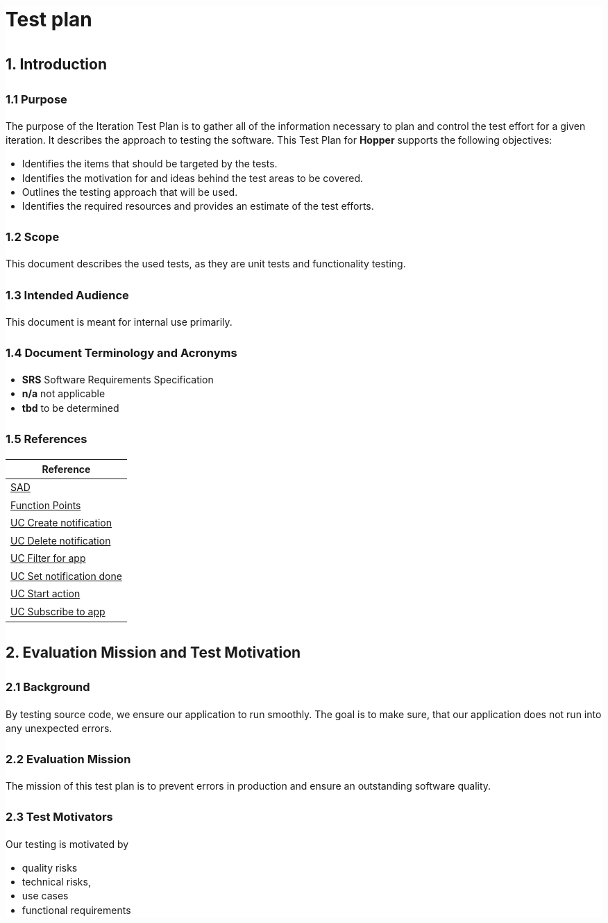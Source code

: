 # Test plan

## 1.	Introduction
### 1.1	Purpose
The purpose of the Iteration Test Plan is to gather all of the information necessary to plan and control the test effort for a given iteration. 
It describes the approach to testing the software.
This Test Plan for **Hopper** supports the following objectives:
-	Identifies the items that should be targeted by the tests.
-	Identifies the motivation for and ideas behind the test areas to be covered.
-	Outlines the testing approach that will be used.
-	Identifies the required resources and provides an estimate of the test efforts.

### 1.2	Scope
This document describes the used tests, as they are unit tests and functionality testing.

### 1.3	Intended Audience
This document is meant for internal use primarily.

### 1.4	Document Terminology and Acronyms
- **SRS**	Software Requirements Specification
- **n/a**	not applicable
- **tbd**	to be determined

### 1.5	 References
| Reference        | 
| ------------- |
| [SAD](sad.md) | 
| [Function Points](pdfs/fp_estimation.pdf) |
| [UC Create notification](./uc-create-notification.md) |
| [UC Delete notification](./uc-delete-notification.md) |
| [UC Filter for app](./uc-filter-for-app.md) |
| [UC Set notification done](./set-notification-done.md) |
| [UC Start action](./uc-start-action.md) |
| [UC Subscribe to app](./uc-subscribe-to-app.md) |

            
## 2.	Evaluation Mission and Test Motivation
### 2.1	Background
By testing source code, we ensure our application to run smoothly. The goal is to make sure, that our application does not run into any unexpected errors.
### 2.2	Evaluation Mission
The mission of this test plan is to prevent errors in production and ensure an outstanding software quality.
### 2.3	Test Motivators
Our testing is motivated by 
- quality risks 
- technical risks, 
- use cases 
- functional requirements
